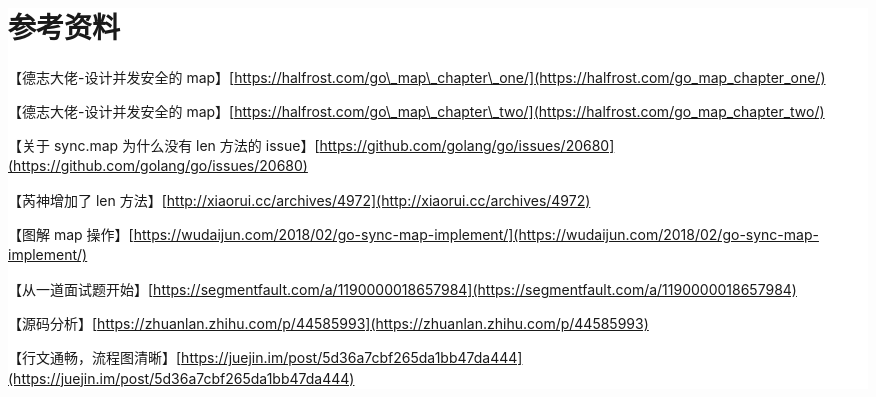 
参考资料
====

【德志大佬-设计并发安全的 map】[https://halfrost.com/go\_map\_chapter\_one/](https://halfrost.com/go_map_chapter_one/)

【德志大佬-设计并发安全的 map】[https://halfrost.com/go\_map\_chapter\_two/](https://halfrost.com/go_map_chapter_two/)

【关于 sync.map 为什么没有 len 方法的 issue】[https://github.com/golang/go/issues/20680](https://github.com/golang/go/issues/20680)

【芮神增加了 len 方法】[http://xiaorui.cc/archives/4972](http://xiaorui.cc/archives/4972)

【图解 map 操作】[https://wudaijun.com/2018/02/go-sync-map-implement/](https://wudaijun.com/2018/02/go-sync-map-implement/)

【从一道面试题开始】[https://segmentfault.com/a/1190000018657984](https://segmentfault.com/a/1190000018657984)

【源码分析】[https://zhuanlan.zhihu.com/p/44585993](https://zhuanlan.zhihu.com/p/44585993)

【行文通畅，流程图清晰】[https://juejin.im/post/5d36a7cbf265da1bb47da444](https://juejin.im/post/5d36a7cbf265da1bb47da444)
